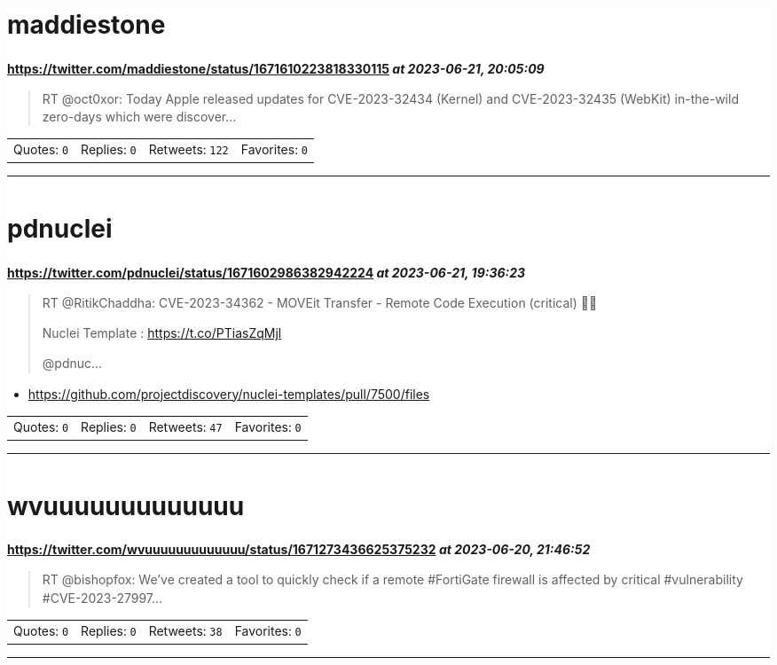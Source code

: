 
# maddiestone
**https://twitter.com/maddiestone/status/1671610223818330115 _at 2023-06-21, 20:05:09_**
<blockquote>
RT @oct0xor: Today Apple released updates for CVE-2023-32434 (Kernel) and CVE-2023-32435 (WebKit) in-the-wild zero-days which were discover…
</blockquote>

<table><tr>
<td>Quotes: <code>0</code></td>
<td>Replies: <code>0</code></td>
<td>Retweets: <code>122</code></td>
<td>Favorites: <code>0</code></td>
</tr></table>

---

# pdnuclei
**https://twitter.com/pdnuclei/status/1671602986382942224 _at 2023-06-21, 19:36:23_**
<blockquote>
RT @RitikChaddha: CVE-2023-34362 - MOVEit Transfer - Remote Code Execution (critical) 🚨🚨

Nuclei Template :
https://t.co/PTiasZqMjl

@pdnuc…
</blockquote>

* https://github.com/projectdiscovery/nuclei-templates/pull/7500/files

<table><tr>
<td>Quotes: <code>0</code></td>
<td>Replies: <code>0</code></td>
<td>Retweets: <code>47</code></td>
<td>Favorites: <code>0</code></td>
</tr></table>

---

# wvuuuuuuuuuuuuu
**https://twitter.com/wvuuuuuuuuuuuuu/status/1671273436625375232 _at 2023-06-20, 21:46:52_**
<blockquote>
RT @bishopfox: We’ve created a tool to quickly check if a remote #FortiGate firewall is affected by critical #vulnerability #CVE-2023-27997…
</blockquote>

<table><tr>
<td>Quotes: <code>0</code></td>
<td>Replies: <code>0</code></td>
<td>Retweets: <code>38</code></td>
<td>Favorites: <code>0</code></td>
</tr></table>

---